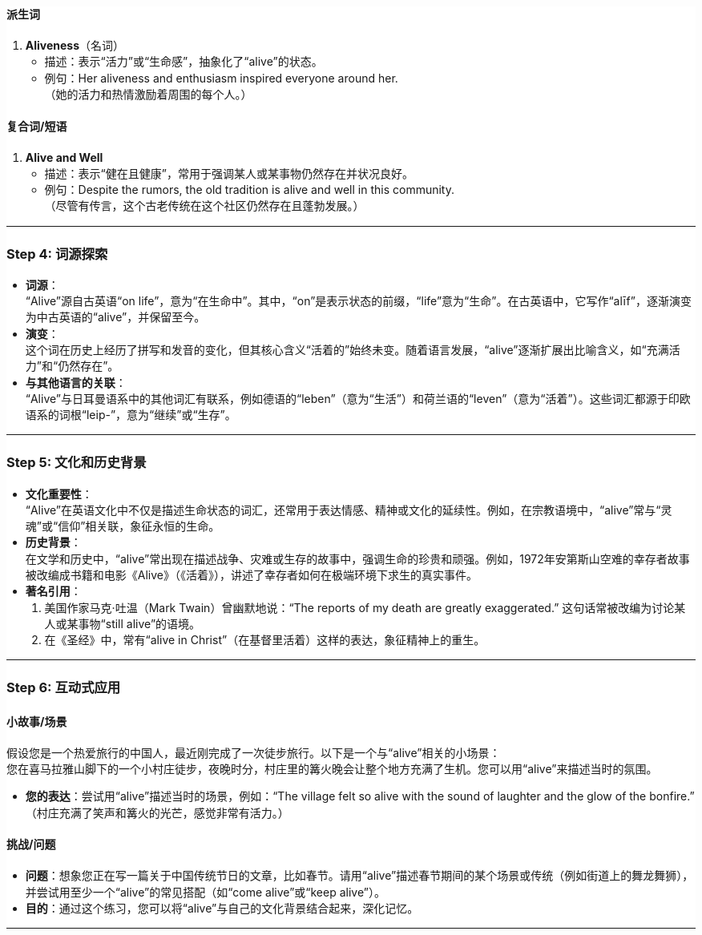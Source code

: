 #### 派生词
1. **Aliveness**（名词）  
   - 描述：表示“活力”或“生命感”，抽象化了“alive”的状态。  
   - 例句：Her aliveness and enthusiasm inspired everyone around her.  
     （她的活力和热情激励着周围的每个人。）

#### 复合词/短语
1. **Alive and Well**  
   - 描述：表示“健在且健康”，常用于强调某人或某事物仍然存在并状况良好。  
   - 例句：Despite the rumors, the old tradition is alive and well in this community.  
     （尽管有传言，这个古老传统在这个社区仍然存在且蓬勃发展。）

---

### Step 4: 词源探索

- **词源**：  
  “Alive”源自古英语“on life”，意为“在生命中”。其中，“on”是表示状态的前缀，“life”意为“生命”。在古英语中，它写作“alīf”，逐渐演变为中古英语的“alive”，并保留至今。  
- **演变**：  
  这个词在历史上经历了拼写和发音的变化，但其核心含义“活着的”始终未变。随着语言发展，“alive”逐渐扩展出比喻含义，如“充满活力”和“仍然存在”。  
- **与其他语言的关联**：  
  “Alive”与日耳曼语系中的其他词汇有联系，例如德语的“leben”（意为“生活”）和荷兰语的“leven”（意为“活着”）。这些词汇都源于印欧语系的词根“leip-”，意为“继续”或“生存”。

---

### Step 5: 文化和历史背景

- **文化重要性**：  
  “Alive”在英语文化中不仅是描述生命状态的词汇，还常用于表达情感、精神或文化的延续性。例如，在宗教语境中，“alive”常与“灵魂”或“信仰”相关联，象征永恒的生命。  
- **历史背景**：  
  在文学和历史中，“alive”常出现在描述战争、灾难或生存的故事中，强调生命的珍贵和顽强。例如，1972年安第斯山空难的幸存者故事被改编成书籍和电影《Alive》（《活着》），讲述了幸存者如何在极端环境下求生的真实事件。  
- **著名引用**：  
  1. 美国作家马克·吐温（Mark Twain）曾幽默地说：“The reports of my death are greatly exaggerated.” 这句话常被改编为讨论某人或某事物“still alive”的语境。  
  2. 在《圣经》中，常有“alive in Christ”（在基督里活着）这样的表达，象征精神上的重生。

---

### Step 6: 互动式应用

#### 小故事/场景
假设您是一个热爱旅行的中国人，最近刚完成了一次徒步旅行。以下是一个与“alive”相关的小场景：  
您在喜马拉雅山脚下的一个小村庄徒步，夜晚时分，村庄里的篝火晚会让整个地方充满了生机。您可以用“alive”来描述当时的氛围。  
- **您的表达**：尝试用“alive”描述当时的场景，例如：“The village felt so alive with the sound of laughter and the glow of the bonfire.”  
  （村庄充满了笑声和篝火的光芒，感觉非常有活力。）

#### 挑战/问题
- **问题**：想象您正在写一篇关于中国传统节日的文章，比如春节。请用“alive”描述春节期间的某个场景或传统（例如街道上的舞龙舞狮），并尝试用至少一个“alive”的常见搭配（如“come alive”或“keep alive”）。  
- **目的**：通过这个练习，您可以将“alive”与自己的文化背景结合起来，深化记忆。

---